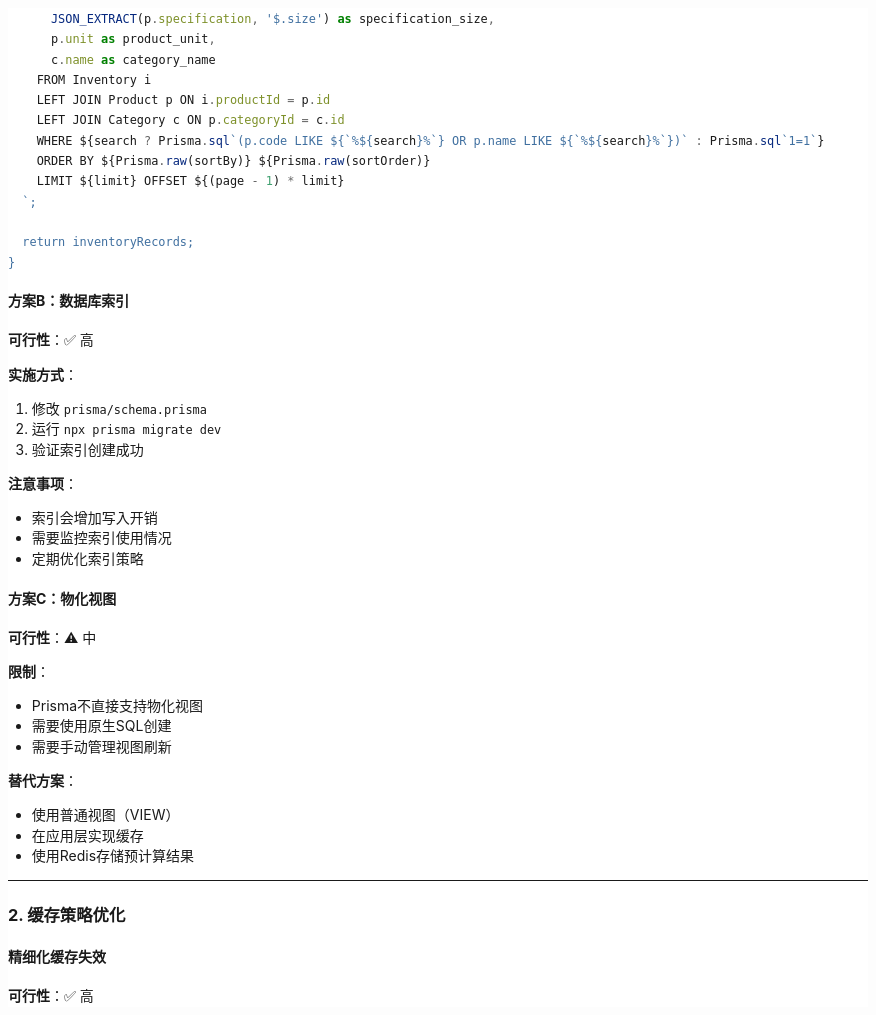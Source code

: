 ```typescript
      JSON_EXTRACT(p.specification, '$.size') as specification_size,
      p.unit as product_unit,
      c.name as category_name
    FROM Inventory i
    LEFT JOIN Product p ON i.productId = p.id
    LEFT JOIN Category c ON p.categoryId = c.id
    WHERE ${search ? Prisma.sql`(p.code LIKE ${`%${search}%`} OR p.name LIKE ${`%${search}%`})` : Prisma.sql`1=1`}
    ORDER BY ${Prisma.raw(sortBy)} ${Prisma.raw(sortOrder)}
    LIMIT ${limit} OFFSET ${(page - 1) * limit}
  `;

  return inventoryRecords;
}
```

#### 方案B：数据库索引

**可行性**：✅ 高

**实施方式**：

1. 修改 `prisma/schema.prisma`
2. 运行 `npx prisma migrate dev`
3. 验证索引创建成功

**注意事项**：

- 索引会增加写入开销
- 需要监控索引使用情况
- 定期优化索引策略

#### 方案C：物化视图

**可行性**：⚠️ 中

**限制**：

- Prisma不直接支持物化视图
- 需要使用原生SQL创建
- 需要手动管理视图刷新

**替代方案**：

- 使用普通视图（VIEW）
- 在应用层实现缓存
- 使用Redis存储预计算结果

---

### 2. 缓存策略优化

#### 精细化缓存失效

**可行性**：✅ 高
